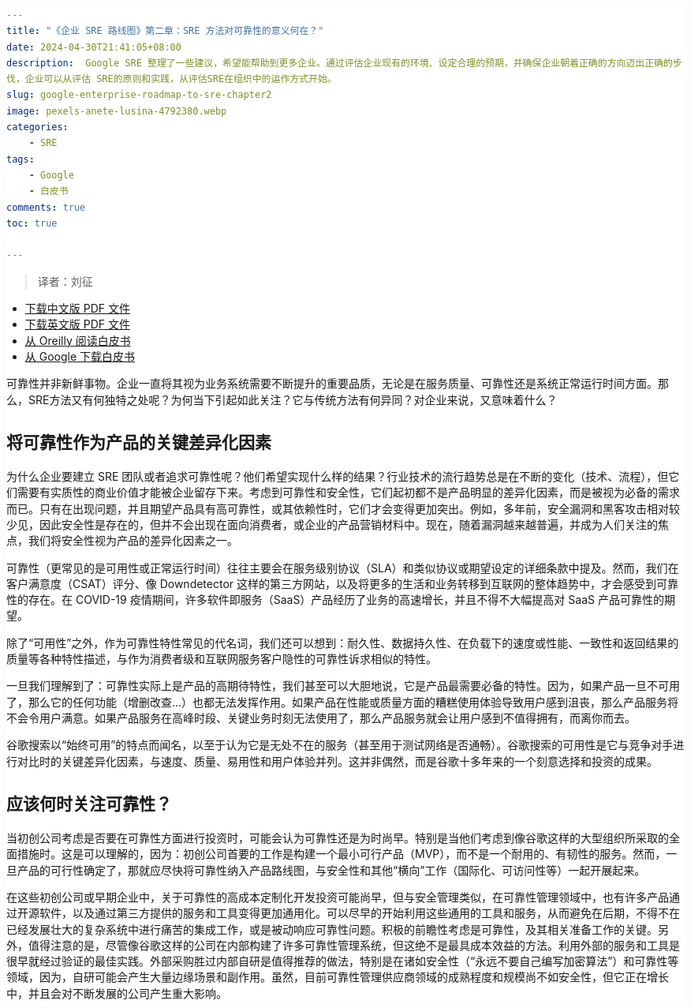 ```yaml
---
title: "《企业 SRE 路线图》第二章：SRE 方法对可靠性的意义何在？"
date: 2024-04-30T21:41:05+08:00
description:  Google SRE 整理了一些建议，希望能帮助到更多企业。通过评估企业现有的环境、设定合理的预期，并确保企业朝着正确的方向迈出正确的步伐，企业可以从评估 SRE的原则和实践，从评估SRE在组织中的运作方式开始。
slug: google-enterprise-roadmap-to-sre-chapter2
image: pexels-anete-lusina-4792380.webp
categories:
    - SRE
tags:
    - Google
    - 白皮书
comments: true
toc: true

---
```


>译者：刘征

* [下载中文版 PDF 文件](/wp/enterprise-roadmap-to-sre-cn.pdf)
* [下载英文版 PDF 文件](/wp/enterprise-roadmap-to-sre.pdf)
* [从 Oreilly 阅读白皮书](https://www.oreilly.com/library/view/enterprise-roadmap-to/9781098117740/)
* [从 Google 下载白皮书](https://sre.google/resources/practices-and-processes/enterprise-roadmap-to-sre/)

可靠性并非新鲜事物。企业一直将其视为业务系统需要不断提升的重要品质，无论是在服务质量、可靠性还是系统正常运行时间方面。那么，SRE方法又有何独特之处呢？为何当下引起如此关注？它与传统方法有何异同？对企业来说，又意味着什么？

## 将可靠性作为产品的关键差异化因素

为什么企业要建立 SRE 团队或者追求可靠性呢？他们希望实现什么样的结果？行业技术的流行趋势总是在不断的变化（技术、流程），但它们需要有实质性的商业价值才能被企业留存下来。考虑到可靠性和安全性，它们起初都不是产品明显的差异化因素，而是被视为必备的需求而已。只有在出现问题，并且期望产品具有高可靠性，或其依赖性时，它们才会变得更加突出。例如，多年前，安全漏洞和黑客攻击相对较少见，因此安全性是存在的，但并不会出现在面向消费者，或企业的产品营销材料中。现在，随着漏洞越来越普遍，并成为人们关注的焦点，我们将安全性视为产品的差异化因素之一。

可靠性（更常见的是可用性或正常运行时间）往往主要会在服务级别协议（SLA）和类似协议或期望设定的详细条款中提及。然而，我们在客户满意度（CSAT）评分、像 Downdetector 这样的第三方网站，以及将更多的生活和业务转移到互联网的整体趋势中，才会感受到可靠性的存在。在 COVID-19 疫情期间，许多软件即服务（SaaS）产品经历了业务的高速增长，并且不得不大幅提高对 SaaS 产品可靠性的期望。

除了“可用性”之外，作为可靠性特性常见的代名词，我们还可以想到：耐久性、数据持久性、在负载下的速度或性能、一致性和返回结果的质量等各种特性描述，与作为消费者级和互联网服务客户隐性的可靠性诉求相似的特性。

一旦我们理解到了：可靠性实际上是产品的高期待特性，我们甚至可以大胆地说，它是产品最需要必备的特性。因为，如果产品一旦不可用了，那么它的任何功能（增删改查...）也都无法发挥作用。如果产品在性能或质量方面的糟糕使用体验导致用户感到沮丧，那么产品服务将不会令用户满意。如果产品服务在高峰时段、关键业务时刻无法使用了，那么产品服务就会让用户感到不值得拥有，而离你而去。

谷歌搜索以“始终可用”的特点而闻名，以至于认为它是无处不在的服务（甚至用于测试网络是否通畅）。谷歌搜索的可用性是它与竞争对手进行对比时的关键差异化因素，与速度、质量、易用性和用户体验并列。这并非偶然，而是谷歌十多年来的一个刻意选择和投资的成果。

## 应该何时关注可靠性？

当初创公司考虑是否要在可靠性方面进行投资时，可能会认为可靠性还是为时尚早。特别是当他们考虑到像谷歌这样的大型组织所采取的全面措施时。这是可以理解的，因为：初创公司首要的工作是构建一个最小可行产品（MVP），而不是一个耐用的、有韧性的服务。然而，一旦产品的可行性确定了，那就应尽快将可靠性纳入产品路线图，与安全性和其他“横向”工作（国际化、可访问性等）一起开展起来。

在这些初创公司或早期企业中，关于可靠性的高成本定制化开发投资可能尚早，但与安全管理类似，在可靠性管理领域中，也有许多产品通过开源软件，以及通过第三方提供的服务和工具变得更加通用化。可以尽早的开始利用这些通用的工具和服务，从而避免在后期，不得不在已经发展壮大的复杂系统中进行痛苦的集成工作，或是被动响应可靠性问题。积极的前瞻性考虑是可靠性，及其相关准备工作的关键。另外，值得注意的是，尽管像谷歌这样的公司在内部构建了许多可靠性管理系统，但这绝不是最具成本效益的方法。利用外部的服务和工具是很早就经过验证的最佳实践。外部采购胜过内部自研是值得推荐的做法，特别是在诸如安全性（“永远不要自己编写加密算法”）和可靠性等领域，因为，自研可能会产生大量边缘场景和副作用。虽然，目前可靠性管理供应商领域的成熟程度和规模尚不如安全性，但它正在增长中，并且会对不断发展的公司产生重大影响。
